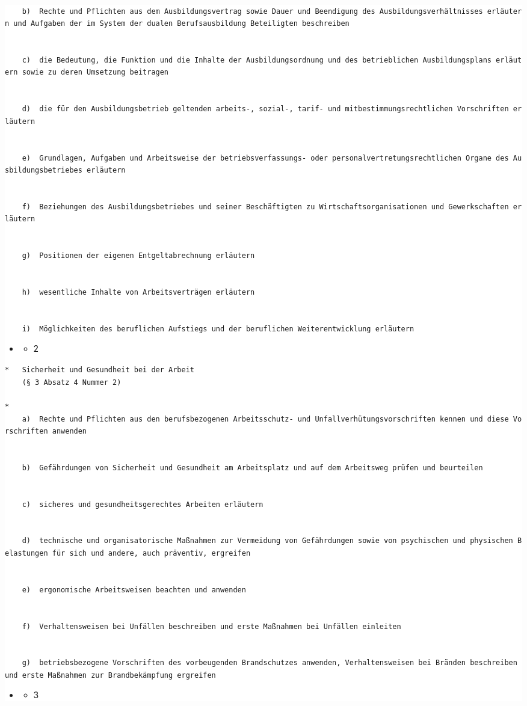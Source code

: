 
        b)  Rechte und Pflichten aus dem Ausbildungsvertrag sowie Dauer und Beendigung des Ausbildungsverhältnisses erläutern und Aufgaben der im System der dualen Berufsausbildung Beteiligten beschreiben


        c)  die Bedeutung, die Funktion und die Inhalte der Ausbildungsordnung und des betrieblichen Ausbildungsplans erläutern sowie zu deren Umsetzung beitragen


        d)  die für den Ausbildungsbetrieb geltenden arbeits-, sozial-, tarif- und mitbestimmungsrechtlichen Vorschriften erläutern


        e)  Grundlagen, Aufgaben und Arbeitsweise der betriebsverfassungs- oder personalvertretungsrechtlichen Organe des Ausbildungsbetriebes erläutern


        f)  Beziehungen des Ausbildungsbetriebes und seiner Beschäftigten zu Wirtschaftsorganisationen und Gewerkschaften erläutern


        g)  Positionen der eigenen Entgeltabrechnung erläutern


        h)  wesentliche Inhalte von Arbeitsverträgen erläutern


        i)  Möglichkeiten des beruflichen Aufstiegs und der beruflichen Weiterentwicklung erläutern





*    *   2

    *   Sicherheit und Gesundheit bei der Arbeit
        (§ 3 Absatz 4 Nummer 2)

    *
        a)  Rechte und Pflichten aus den berufsbezogenen Arbeitsschutz- und Unfallverhütungsvorschriften kennen und diese Vorschriften anwenden


        b)  Gefährdungen von Sicherheit und Gesundheit am Arbeitsplatz und auf dem Arbeitsweg prüfen und beurteilen


        c)  sicheres und gesundheitsgerechtes Arbeiten erläutern


        d)  technische und organisatorische Maßnahmen zur Vermeidung von Gefährdungen sowie von psychischen und physischen Belastungen für sich und andere, auch präventiv, ergreifen


        e)  ergonomische Arbeitsweisen beachten und anwenden


        f)  Verhaltensweisen bei Unfällen beschreiben und erste Maßnahmen bei Unfällen einleiten


        g)  betriebsbezogene Vorschriften des vorbeugenden Brandschutzes anwenden, Verhaltensweisen bei Bränden beschreiben und erste Maßnahmen zur Brandbekämpfung ergreifen





*    *   3
